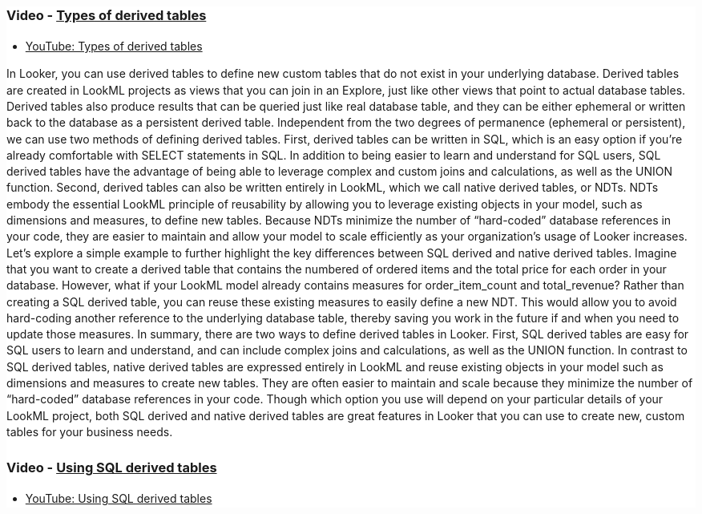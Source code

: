 ### Video - [Types of derived tables](https://www.cloudskillsboost.google/course_templates/327/video/515603)

- [YouTube: Types of derived tables](https://www.youtube.com/watch?v=lGHDeWSQ1iE)

In Looker, you can use derived tables to define new custom tables that do not exist in your underlying database. Derived tables are created in LookML projects as views that you can join in an Explore, just like other views that point to actual database tables. Derived tables also produce results that can be queried just like real database table, and they can be either ephemeral or written back to the database as a persistent derived table. Independent from the two degrees of permanence (ephemeral or persistent), we can use two methods of defining derived tables. First, derived tables can be written in SQL, which is an easy option if you’re already comfortable with SELECT statements in SQL. In addition to being easier to learn and understand for SQL users, SQL derived tables have the advantage of being able to leverage complex and custom joins and calculations, as well as the UNION function. Second, derived tables can also be written entirely in LookML, which we call native derived tables, or NDTs. NDTs embody the essential LookML principle of reusability by allowing you to leverage existing objects in your model, such as dimensions and measures, to define new tables. Because NDTs minimize the number of “hard-coded” database references in your code, they are easier to maintain and allow your model to scale efficiently as your organization’s usage of Looker increases. Let’s explore a simple example to further highlight the key differences between SQL derived and native derived tables. Imagine that you want to create a derived table that contains the numbered of ordered items and the total price for each order in your database. However, what if your LookML model already contains measures for order_item_count and total_revenue? Rather than creating a SQL derived table, you can reuse these existing measures to easily define a new NDT. This would allow you to avoid hard-coding another reference to the underlying database table, thereby saving you work in the future if and when you need to update those measures. In summary, there are two ways to define derived tables in Looker. First, SQL derived tables are easy for SQL users to learn and understand, and can include complex joins and calculations, as well as the UNION function. In contrast to SQL derived tables, native derived tables are expressed entirely in LookML and reuse existing objects in your model such as dimensions and measures to create new tables. They are often easier to maintain and scale because they minimize the number of “hard-coded” database references in your code. Though which option you use will depend on your particular details of your LookML project, both SQL derived and native derived tables are great features in Looker that you can use to create new, custom tables for your business needs.

### Video - [Using SQL derived tables](https://www.cloudskillsboost.google/course_templates/327/video/515604)

- [YouTube: Using SQL derived tables](https://www.youtube.com/watch?v=IenVL3VJM5E)
